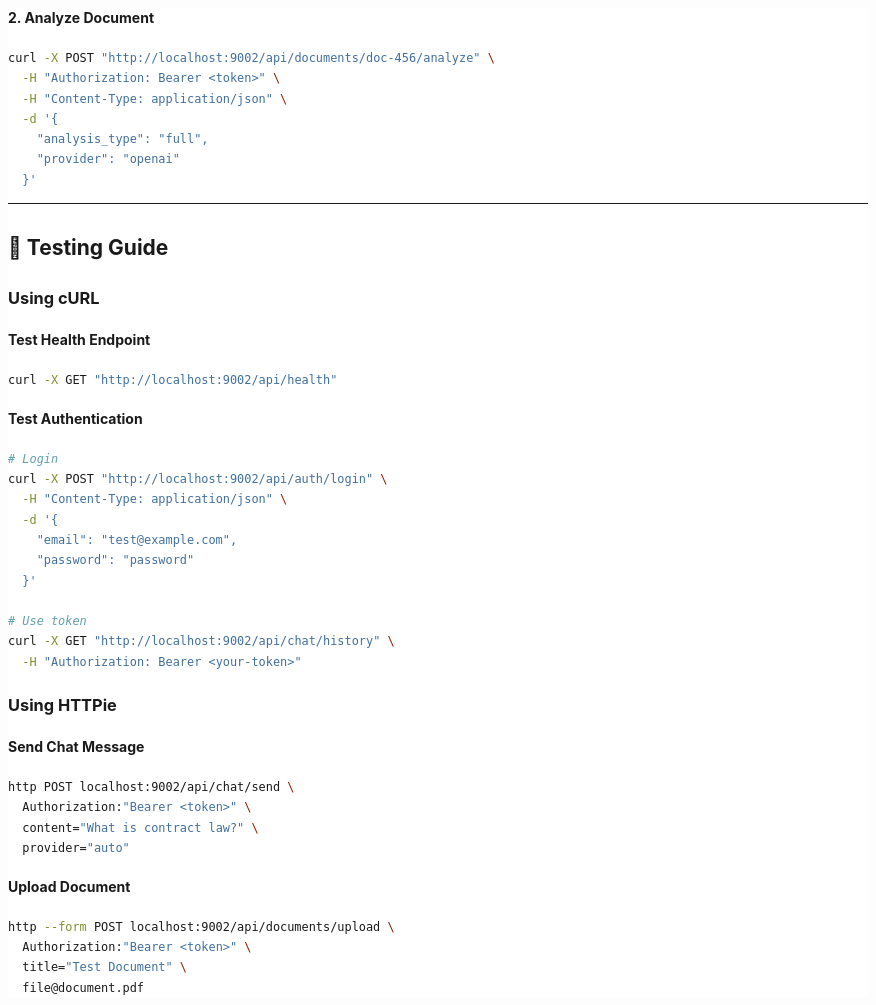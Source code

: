 #### 2. Analyze Document
```bash
curl -X POST "http://localhost:9002/api/documents/doc-456/analyze" \
  -H "Authorization: Bearer <token>" \
  -H "Content-Type: application/json" \
  -d '{
    "analysis_type": "full",
    "provider": "openai"
  }'
```

---

## 🧪 Testing Guide

### Using cURL

#### Test Health Endpoint
```bash
curl -X GET "http://localhost:9002/api/health"
```

#### Test Authentication
```bash
# Login
curl -X POST "http://localhost:9002/api/auth/login" \
  -H "Content-Type: application/json" \
  -d '{
    "email": "test@example.com",
    "password": "password"
  }'

# Use token
curl -X GET "http://localhost:9002/api/chat/history" \
  -H "Authorization: Bearer <your-token>"
```

### Using HTTPie

#### Send Chat Message
```bash
http POST localhost:9002/api/chat/send \
  Authorization:"Bearer <token>" \
  content="What is contract law?" \
  provider="auto"
```

#### Upload Document
```bash
http --form POST localhost:9002/api/documents/upload \
  Authorization:"Bearer <token>" \
  title="Test Document" \
  file@document.pdf
```
